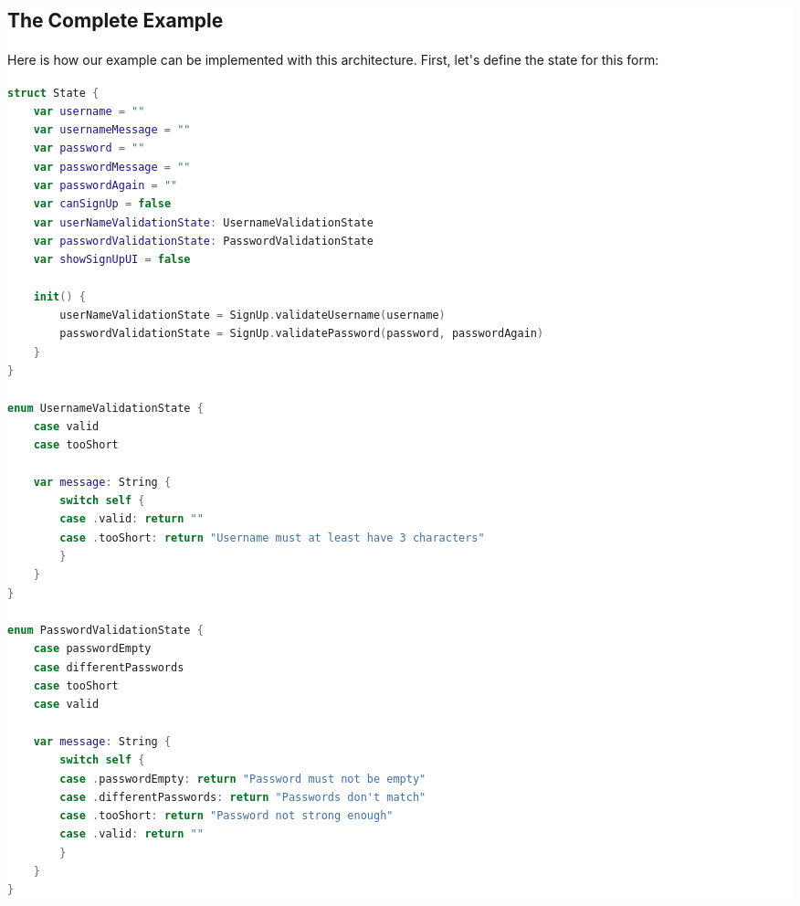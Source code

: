 ## The Complete Example

Here is how our example can be implemented with this architecture. First, let's define the state for this form:
```Swift
struct State {
    var username = ""
    var usernameMessage = ""
    var password = ""
    var passwordMessage = ""
    var passwordAgain = ""
    var canSignUp = false
    var userNameValidationState: UsernameValidationState
    var passwordValidationState: PasswordValidationState
    var showSignUpUI = false

    init() {
        userNameValidationState = SignUp.validateUsername(username)
        passwordValidationState = SignUp.validatePassword(password, passwordAgain)
    }
}

enum UsernameValidationState {
    case valid
    case tooShort

    var message: String {
        switch self {
        case .valid: return ""
        case .tooShort: return "Username must at least have 3 characters"
        }
    }
}

enum PasswordValidationState {
    case passwordEmpty
    case differentPasswords
    case tooShort
    case valid

    var message: String {
        switch self {
        case .passwordEmpty: return "Password must not be empty"
        case .differentPasswords: return "Passwords don't match"
        case .tooShort: return "Password not strong enough"
        case .valid: return ""
        }
    }
}    
```
